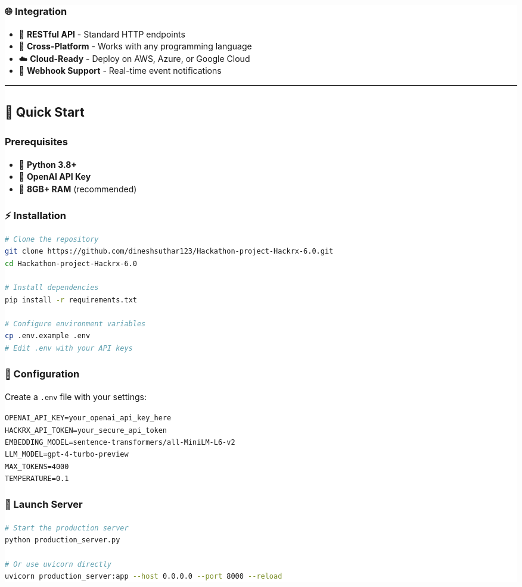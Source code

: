 ### 🌐 Integration
- 🚀 **RESTful API** - Standard HTTP endpoints
- 📱 **Cross-Platform** - Works with any programming language
- ☁️ **Cloud-Ready** - Deploy on AWS, Azure, or Google Cloud
- 🔌 **Webhook Support** - Real-time event notifications

---

## 🚀 Quick Start

### Prerequisites

- 🐍 **Python 3.8+**
- 🔑 **OpenAI API Key** 
- 💾 **8GB+ RAM** (recommended)

### ⚡ Installation

```bash
# Clone the repository
git clone https://github.com/dineshsuthar123/Hackathon-project-Hackrx-6.0.git
cd Hackathon-project-Hackrx-6.0

# Install dependencies
pip install -r requirements.txt

# Configure environment variables
cp .env.example .env
# Edit .env with your API keys
```

### 🔧 Configuration

Create a `.env` file with your settings:

```env
OPENAI_API_KEY=your_openai_api_key_here
HACKRX_API_TOKEN=your_secure_api_token
EMBEDDING_MODEL=sentence-transformers/all-MiniLM-L6-v2
LLM_MODEL=gpt-4-turbo-preview
MAX_TOKENS=4000
TEMPERATURE=0.1
```

### 🚀 Launch Server

```bash
# Start the production server
python production_server.py

# Or use uvicorn directly
uvicorn production_server:app --host 0.0.0.0 --port 8000 --reload
```
